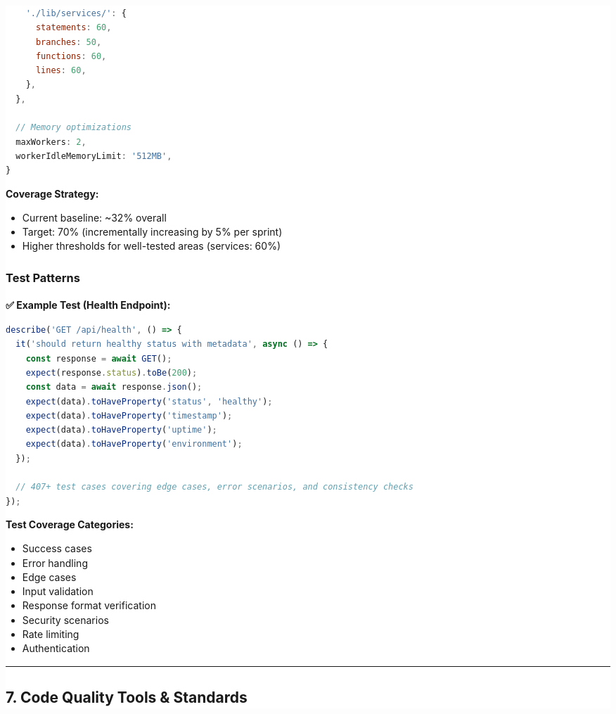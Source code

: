 ```javascript
    './lib/services/': {
      statements: 60,
      branches: 50,
      functions: 60,
      lines: 60,
    },
  },

  // Memory optimizations
  maxWorkers: 2,
  workerIdleMemoryLimit: '512MB',
}
```

**Coverage Strategy:**

- Current baseline: ~32% overall
- Target: 70% (incrementally increasing by 5% per sprint)
- Higher thresholds for well-tested areas (services: 60%)

### Test Patterns

**✅ Example Test (Health Endpoint):**

```typescript
describe('GET /api/health', () => {
  it('should return healthy status with metadata', async () => {
    const response = await GET();
    expect(response.status).toBe(200);
    const data = await response.json();
    expect(data).toHaveProperty('status', 'healthy');
    expect(data).toHaveProperty('timestamp');
    expect(data).toHaveProperty('uptime');
    expect(data).toHaveProperty('environment');
  });

  // 407+ test cases covering edge cases, error scenarios, and consistency checks
});
```

**Test Coverage Categories:**

- Success cases
- Error handling
- Edge cases
- Input validation
- Response format verification
- Security scenarios
- Rate limiting
- Authentication

---

## 7. Code Quality Tools & Standards
